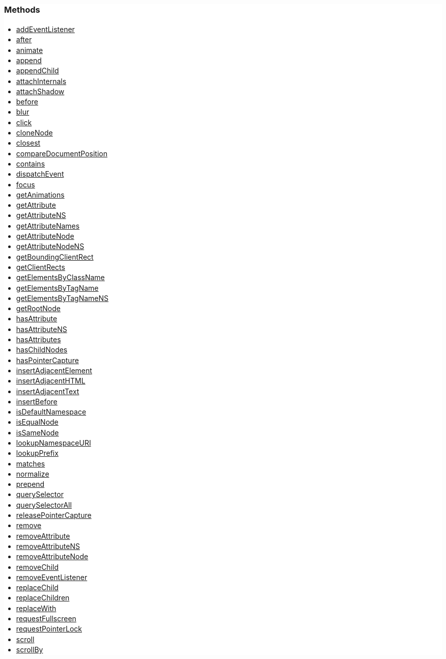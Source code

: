 ### Methods

- [addEventListener](main_module._internal_.HTMLDivElement.md#addeventlistener)
- [after](main_module._internal_.HTMLDivElement.md#after)
- [animate](main_module._internal_.HTMLDivElement.md#animate)
- [append](main_module._internal_.HTMLDivElement.md#append)
- [appendChild](main_module._internal_.HTMLDivElement.md#appendchild)
- [attachInternals](main_module._internal_.HTMLDivElement.md#attachinternals)
- [attachShadow](main_module._internal_.HTMLDivElement.md#attachshadow)
- [before](main_module._internal_.HTMLDivElement.md#before)
- [blur](main_module._internal_.HTMLDivElement.md#blur)
- [click](main_module._internal_.HTMLDivElement.md#click)
- [cloneNode](main_module._internal_.HTMLDivElement.md#clonenode)
- [closest](main_module._internal_.HTMLDivElement.md#closest)
- [compareDocumentPosition](main_module._internal_.HTMLDivElement.md#comparedocumentposition)
- [contains](main_module._internal_.HTMLDivElement.md#contains)
- [dispatchEvent](main_module._internal_.HTMLDivElement.md#dispatchevent)
- [focus](main_module._internal_.HTMLDivElement.md#focus)
- [getAnimations](main_module._internal_.HTMLDivElement.md#getanimations)
- [getAttribute](main_module._internal_.HTMLDivElement.md#getattribute)
- [getAttributeNS](main_module._internal_.HTMLDivElement.md#getattributens)
- [getAttributeNames](main_module._internal_.HTMLDivElement.md#getattributenames)
- [getAttributeNode](main_module._internal_.HTMLDivElement.md#getattributenode)
- [getAttributeNodeNS](main_module._internal_.HTMLDivElement.md#getattributenodens)
- [getBoundingClientRect](main_module._internal_.HTMLDivElement.md#getboundingclientrect)
- [getClientRects](main_module._internal_.HTMLDivElement.md#getclientrects)
- [getElementsByClassName](main_module._internal_.HTMLDivElement.md#getelementsbyclassname)
- [getElementsByTagName](main_module._internal_.HTMLDivElement.md#getelementsbytagname)
- [getElementsByTagNameNS](main_module._internal_.HTMLDivElement.md#getelementsbytagnamens)
- [getRootNode](main_module._internal_.HTMLDivElement.md#getrootnode)
- [hasAttribute](main_module._internal_.HTMLDivElement.md#hasattribute)
- [hasAttributeNS](main_module._internal_.HTMLDivElement.md#hasattributens)
- [hasAttributes](main_module._internal_.HTMLDivElement.md#hasattributes)
- [hasChildNodes](main_module._internal_.HTMLDivElement.md#haschildnodes)
- [hasPointerCapture](main_module._internal_.HTMLDivElement.md#haspointercapture)
- [insertAdjacentElement](main_module._internal_.HTMLDivElement.md#insertadjacentelement)
- [insertAdjacentHTML](main_module._internal_.HTMLDivElement.md#insertadjacenthtml)
- [insertAdjacentText](main_module._internal_.HTMLDivElement.md#insertadjacenttext)
- [insertBefore](main_module._internal_.HTMLDivElement.md#insertbefore)
- [isDefaultNamespace](main_module._internal_.HTMLDivElement.md#isdefaultnamespace)
- [isEqualNode](main_module._internal_.HTMLDivElement.md#isequalnode)
- [isSameNode](main_module._internal_.HTMLDivElement.md#issamenode)
- [lookupNamespaceURI](main_module._internal_.HTMLDivElement.md#lookupnamespaceuri)
- [lookupPrefix](main_module._internal_.HTMLDivElement.md#lookupprefix)
- [matches](main_module._internal_.HTMLDivElement.md#matches)
- [normalize](main_module._internal_.HTMLDivElement.md#normalize)
- [prepend](main_module._internal_.HTMLDivElement.md#prepend)
- [querySelector](main_module._internal_.HTMLDivElement.md#queryselector)
- [querySelectorAll](main_module._internal_.HTMLDivElement.md#queryselectorall)
- [releasePointerCapture](main_module._internal_.HTMLDivElement.md#releasepointercapture)
- [remove](main_module._internal_.HTMLDivElement.md#remove)
- [removeAttribute](main_module._internal_.HTMLDivElement.md#removeattribute)
- [removeAttributeNS](main_module._internal_.HTMLDivElement.md#removeattributens)
- [removeAttributeNode](main_module._internal_.HTMLDivElement.md#removeattributenode)
- [removeChild](main_module._internal_.HTMLDivElement.md#removechild)
- [removeEventListener](main_module._internal_.HTMLDivElement.md#removeeventlistener)
- [replaceChild](main_module._internal_.HTMLDivElement.md#replacechild)
- [replaceChildren](main_module._internal_.HTMLDivElement.md#replacechildren)
- [replaceWith](main_module._internal_.HTMLDivElement.md#replacewith)
- [requestFullscreen](main_module._internal_.HTMLDivElement.md#requestfullscreen)
- [requestPointerLock](main_module._internal_.HTMLDivElement.md#requestpointerlock)
- [scroll](main_module._internal_.HTMLDivElement.md#scroll)
- [scrollBy](main_module._internal_.HTMLDivElement.md#scrollby)